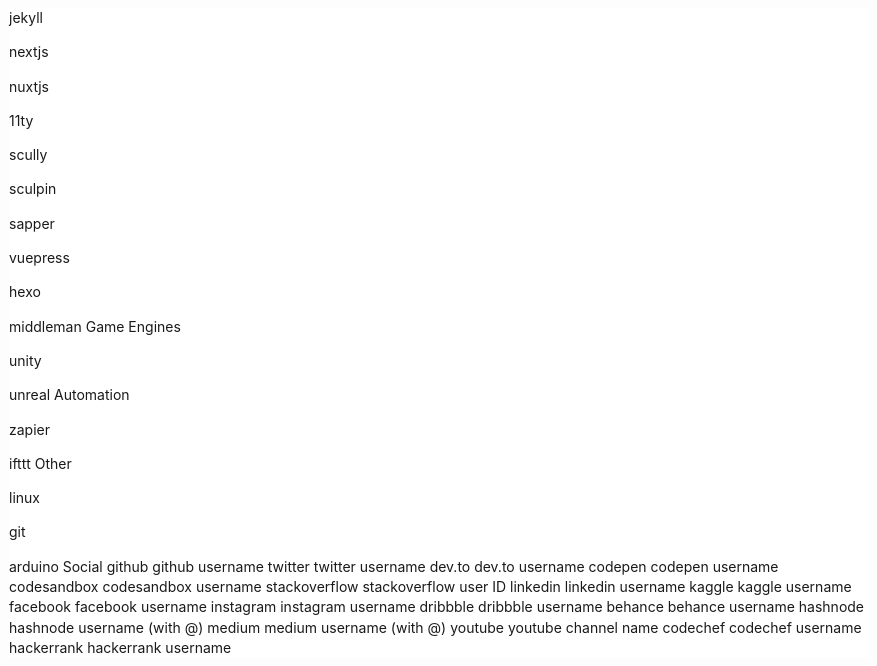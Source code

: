 jekyll

nextjs

nuxtjs

11ty

scully

sculpin

sapper

vuepress

hexo

middleman
Game Engines

unity

unreal
Automation

zapier

ifttt
Other

linux

git

arduino
Social
github
github username
twitter
twitter username
dev.to
dev.to username
codepen
codepen username
codesandbox
codesandbox username
stackoverflow
stackoverflow user ID
linkedin
linkedin username
kaggle
kaggle username
facebook
facebook username
instagram
instagram username
dribbble
dribbble username
behance
behance username
hashnode
hashnode username (with @)
medium
medium username (with @)
youtube
youtube channel name
codechef
codechef username
hackerrank
hackerrank username